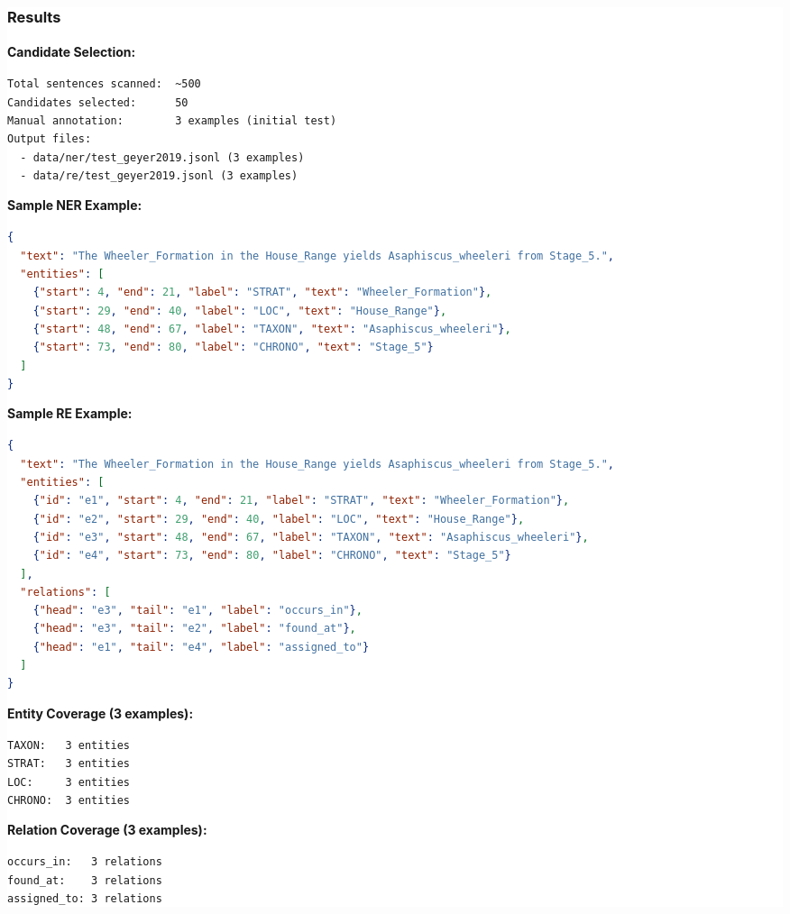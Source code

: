 ### Results

**Candidate Selection:**
```
Total sentences scanned:  ~500
Candidates selected:      50
Manual annotation:        3 examples (initial test)
Output files:
  - data/ner/test_geyer2019.jsonl (3 examples)
  - data/re/test_geyer2019.jsonl (3 examples)
```

**Sample NER Example:**
```json
{
  "text": "The Wheeler_Formation in the House_Range yields Asaphiscus_wheeleri from Stage_5.",
  "entities": [
    {"start": 4, "end": 21, "label": "STRAT", "text": "Wheeler_Formation"},
    {"start": 29, "end": 40, "label": "LOC", "text": "House_Range"},
    {"start": 48, "end": 67, "label": "TAXON", "text": "Asaphiscus_wheeleri"},
    {"start": 73, "end": 80, "label": "CHRONO", "text": "Stage_5"}
  ]
}
```

**Sample RE Example:**
```json
{
  "text": "The Wheeler_Formation in the House_Range yields Asaphiscus_wheeleri from Stage_5.",
  "entities": [
    {"id": "e1", "start": 4, "end": 21, "label": "STRAT", "text": "Wheeler_Formation"},
    {"id": "e2", "start": 29, "end": 40, "label": "LOC", "text": "House_Range"},
    {"id": "e3", "start": 48, "end": 67, "label": "TAXON", "text": "Asaphiscus_wheeleri"},
    {"id": "e4", "start": 73, "end": 80, "label": "CHRONO", "text": "Stage_5"}
  ],
  "relations": [
    {"head": "e3", "tail": "e1", "label": "occurs_in"},
    {"head": "e3", "tail": "e2", "label": "found_at"},
    {"head": "e1", "tail": "e4", "label": "assigned_to"}
  ]
}
```

**Entity Coverage (3 examples):**
```
TAXON:   3 entities
STRAT:   3 entities
LOC:     3 entities
CHRONO:  3 entities
```

**Relation Coverage (3 examples):**
```
occurs_in:   3 relations
found_at:    3 relations
assigned_to: 3 relations
```
